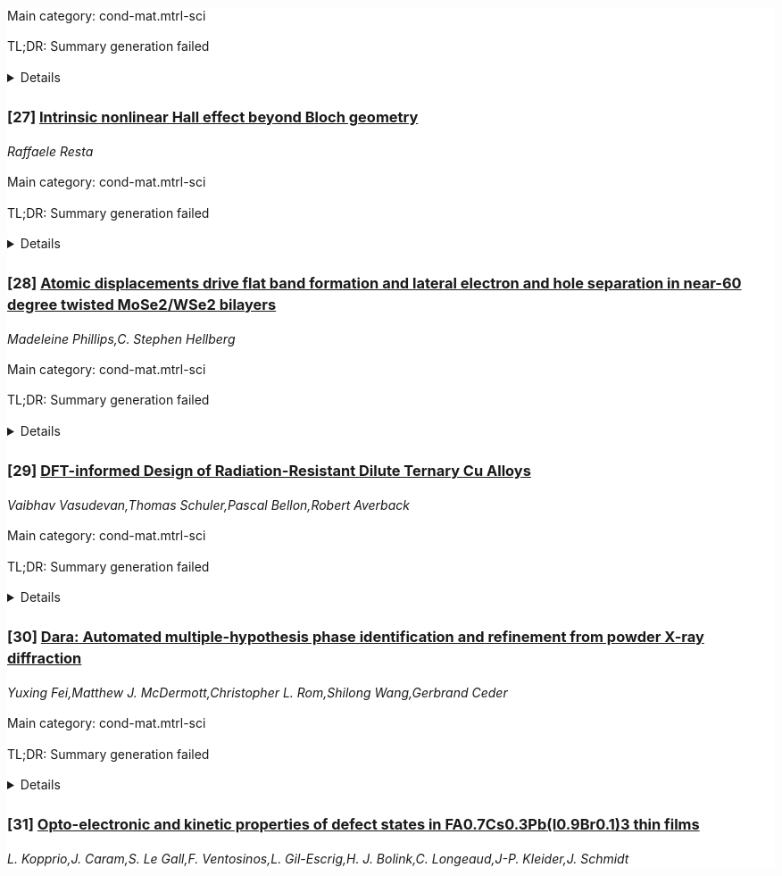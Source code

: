 Main category: cond-mat.mtrl-sci

TL;DR: Summary generation failed


<details><summary>Details</summary></details>


### [27] [Intrinsic nonlinear Hall effect beyond Bloch geometry](https://arxiv.org/abs/2510.19515)
*Raffaele Resta*

Main category: cond-mat.mtrl-sci

TL;DR: Summary generation failed


<details><summary>Details</summary></details>


### [28] [Atomic displacements drive flat band formation and lateral electron and hole separation in near-60 degree twisted MoSe2/WSe2 bilayers](https://arxiv.org/abs/2510.19596)
*Madeleine Phillips,C. Stephen Hellberg*

Main category: cond-mat.mtrl-sci

TL;DR: Summary generation failed


<details><summary>Details</summary></details>


### [29] [DFT-informed Design of Radiation-Resistant Dilute Ternary Cu Alloys](https://arxiv.org/abs/2510.19638)
*Vaibhav Vasudevan,Thomas Schuler,Pascal Bellon,Robert Averback*

Main category: cond-mat.mtrl-sci

TL;DR: Summary generation failed


<details><summary>Details</summary></details>


### [30] [Dara: Automated multiple-hypothesis phase identification and refinement from powder X-ray diffraction](https://arxiv.org/abs/2510.19667)
*Yuxing Fei,Matthew J. McDermott,Christopher L. Rom,Shilong Wang,Gerbrand Ceder*

Main category: cond-mat.mtrl-sci

TL;DR: Summary generation failed


<details><summary>Details</summary></details>


### [31] [Opto-electronic and kinetic properties of defect states in FA0.7Cs0.3Pb(I0.9Br0.1)3 thin films](https://arxiv.org/abs/2510.19712)
*L. Kopprio,J. Caram,S. Le Gall,F. Ventosinos,L. Gil-Escrig,H. J. Bolink,C. Longeaud,J-P. Kleider,J. Schmidt*

